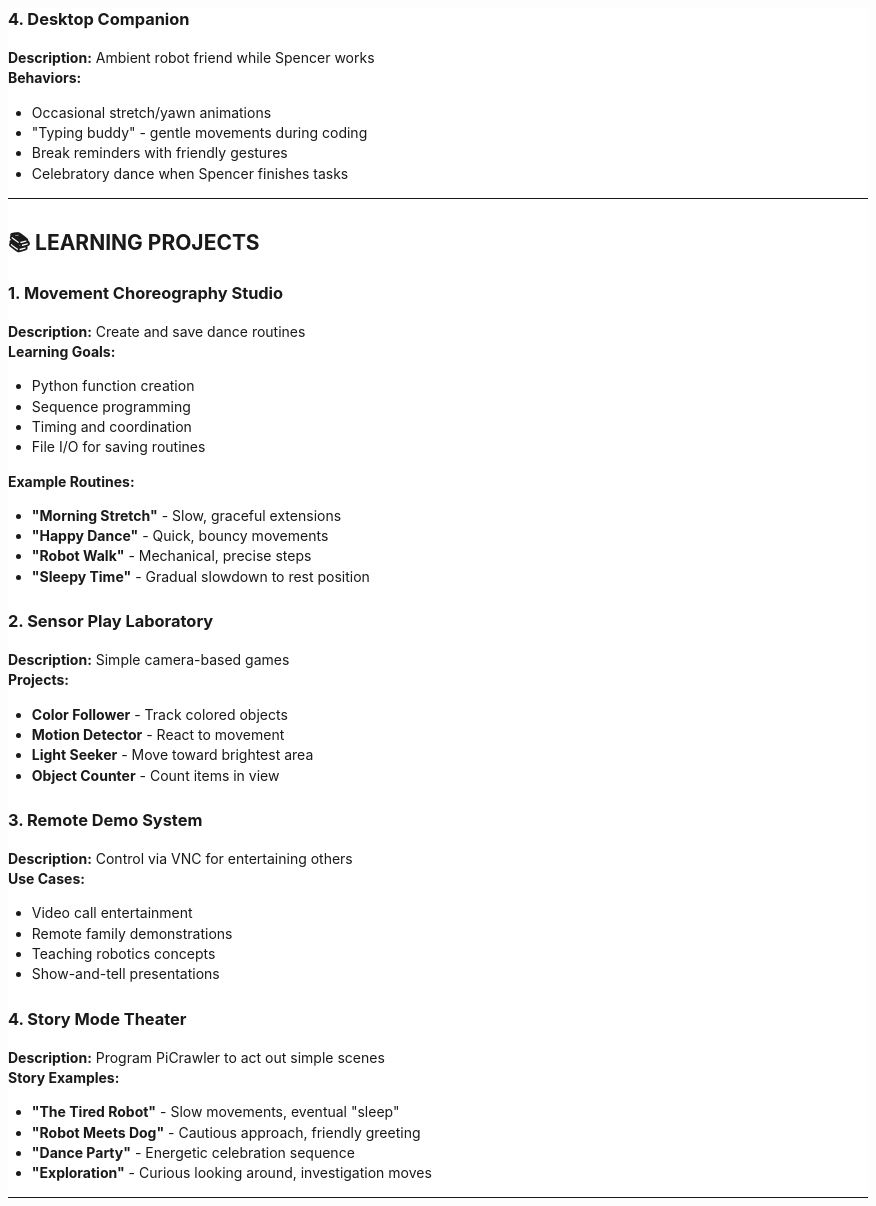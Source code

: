 ### **4. Desktop Companion**
**Description:** Ambient robot friend while Spencer works  
**Behaviors:**
- Occasional stretch/yawn animations
- "Typing buddy" - gentle movements during coding
- Break reminders with friendly gestures
- Celebratory dance when Spencer finishes tasks

---

## 📚 LEARNING PROJECTS

### **1. Movement Choreography Studio**
**Description:** Create and save dance routines  
**Learning Goals:**
- Python function creation
- Sequence programming
- Timing and coordination
- File I/O for saving routines

**Example Routines:**
- **"Morning Stretch"** - Slow, graceful extensions
- **"Happy Dance"** - Quick, bouncy movements
- **"Robot Walk"** - Mechanical, precise steps
- **"Sleepy Time"** - Gradual slowdown to rest position

### **2. Sensor Play Laboratory**
**Description:** Simple camera-based games  
**Projects:**
- **Color Follower** - Track colored objects
- **Motion Detector** - React to movement
- **Light Seeker** - Move toward brightest area
- **Object Counter** - Count items in view

### **3. Remote Demo System**
**Description:** Control via VNC for entertaining others  
**Use Cases:**
- Video call entertainment
- Remote family demonstrations
- Teaching robotics concepts
- Show-and-tell presentations

### **4. Story Mode Theater**
**Description:** Program PiCrawler to act out simple scenes  
**Story Examples:**
- **"The Tired Robot"** - Slow movements, eventual "sleep"
- **"Robot Meets Dog"** - Cautious approach, friendly greeting
- **"Dance Party"** - Energetic celebration sequence
- **"Exploration"** - Curious looking around, investigation moves

---